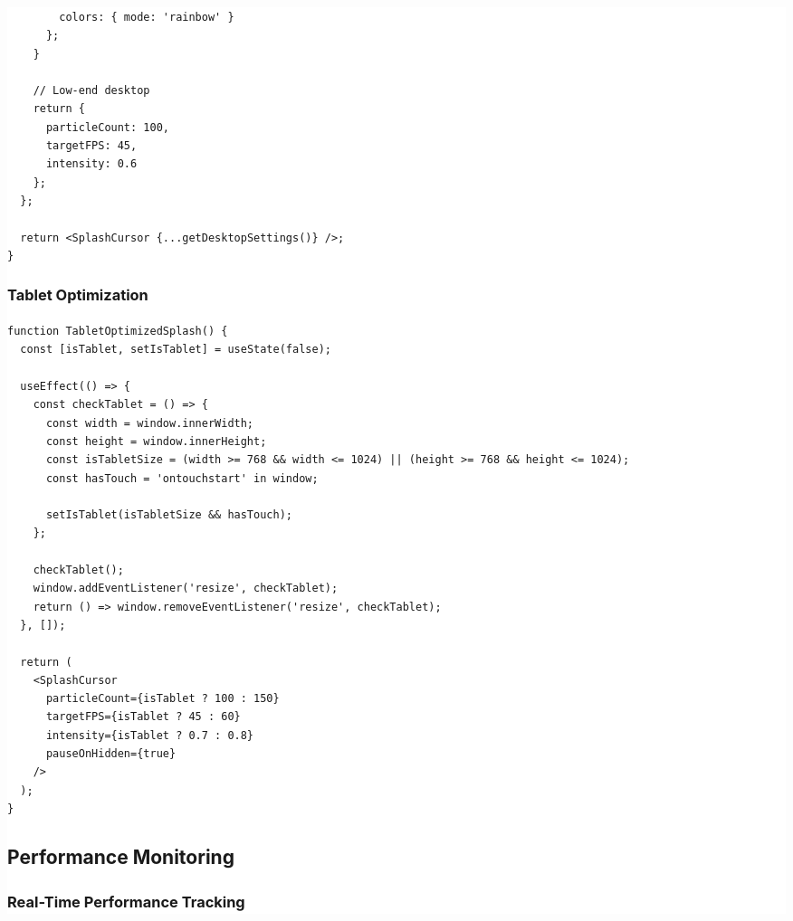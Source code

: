 ```tsx
        colors: { mode: 'rainbow' }
      };
    }
    
    // Low-end desktop
    return {
      particleCount: 100,
      targetFPS: 45,
      intensity: 0.6
    };
  };
  
  return <SplashCursor {...getDesktopSettings()} />;
}
```

### Tablet Optimization

```tsx
function TabletOptimizedSplash() {
  const [isTablet, setIsTablet] = useState(false);
  
  useEffect(() => {
    const checkTablet = () => {
      const width = window.innerWidth;
      const height = window.innerHeight;
      const isTabletSize = (width >= 768 && width <= 1024) || (height >= 768 && height <= 1024);
      const hasTouch = 'ontouchstart' in window;
      
      setIsTablet(isTabletSize && hasTouch);
    };
    
    checkTablet();
    window.addEventListener('resize', checkTablet);
    return () => window.removeEventListener('resize', checkTablet);
  }, []);
  
  return (
    <SplashCursor 
      particleCount={isTablet ? 100 : 150}
      targetFPS={isTablet ? 45 : 60}
      intensity={isTablet ? 0.7 : 0.8}
      pauseOnHidden={true}
    />
  );
}
```

## Performance Monitoring

### Real-Time Performance Tracking
